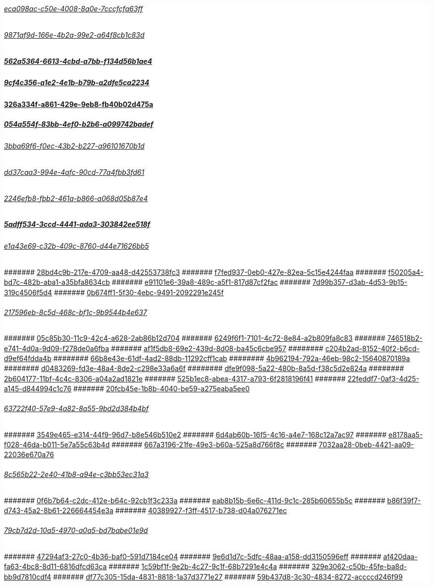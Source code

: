 ###### [eca098ac-c50e-4008-8a0e-7cccfcfa63ff](TocOutOfQuery)
###### [9871af9d-166e-4b2a-99e2-a64f8cb1c83d](TocOutOfQuery)
##### [562a5364-6613-4cbd-a7bb-f134d56b1ae4](TocOutOfQuery)
##### [9cf4c356-a1e2-4e1b-b79b-a2dfe5ca2234](TocOutOfQuery)
#### [326a334f-a861-429e-9eb8-fb40b02d475a](TocOutOfQuery)
##### [054a554f-83bb-4ef0-b2b6-a099742badef](TocOutOfQuery)
###### [3bba69f6-f0ec-43b2-b227-a96101670b1d](TocOutOfQuery)
###### [dd37caa3-994e-4afc-90cd-77a4fbb3fd61](TocOutOfQuery)
###### [2246efb8-fbb2-461a-b866-a068d05b87e4](TocOutOfQuery)
##### [5adff534-3ccd-4441-ada3-303842ee518f](TocOutOfQuery)
###### [e1a43e69-c32b-409c-8760-d44e71626bb5](TocOutOfQuery)
####### [28bd4c9b-217e-4709-aa48-d42553738fc3](TocOutOfQuery)
####### [f7fed937-0eb0-427e-82ea-5c15e4244faa](TocOutOfQuery)
####### [f50205a4-bd7c-482b-aba1-a35bfa8634cb](TocOutOfQuery)
####### [e91101e6-39a8-489c-a5f1-817d87cf2fac](TocOutOfQuery)
####### [7d99b357-d3ab-4d53-9b15-319c4506f5d4](TocOutOfQuery)
####### [0b674ff1-5f30-4ebc-9491-2092291e245f](TocOutOfQuery)
###### [217596eb-8c5d-468c-bf1c-9b9544b4e637](TocOutOfQuery)
####### [05c85b30-11c9-42c4-a628-2ab86b12d704](TocOutOfQuery)
####### [6249f6f1-7101-4c72-8e84-a2b809fa8c83](TocOutOfQuery)
####### [746518b2-e741-4d0a-9d09-f278de0a6fba](TocOutOfQuery)
####### [af1f5db8-69e2-439d-8d08-ba45c6cbe957](TocOutOfQuery)
######## [c204b2ad-8152-40f2-b6cd-d9ef64fdda4b](TocOutOfQuery)
######## [66b8e43e-61df-4ad2-88db-11292cff1cab](TocOutOfQuery)
######## [4b962194-792a-46eb-98c2-15640870189a](TocOutOfQuery)
######## [d0483269-fd3e-48a4-8de2-c298e33a6a6f](TocOutOfQuery)
######## [dfe9f098-5a22-480b-8a5d-f38c5d2e824a](TocOutOfQuery)
######## [2b604177-11bf-4c4c-8306-a04a2ad1821e](TocOutOfQuery)
####### [525b1ec8-abea-4317-a793-6f2818196f41](TocOutOfQuery)
####### [22feddf7-0af3-4d25-a145-d844994c1c76](TocOutOfQuery)
####### [20fcb45e-1b8b-4040-be59-a275eaba5ee0](TocOutOfQuery)
###### [63722f40-57e9-4a82-8a55-9bd2d384b4bf](TocOutOfQuery)
####### [3549e465-e314-44f9-96d7-b8e546b510e2](TocOutOfQuery)
####### [6d4ab60b-16f5-4c16-a4e7-168c12a7ac97](TocOutOfQuery)
####### [e8178aa5-f028-46da-b011-5e7a55c63b4d](TocOutOfQuery)
####### [667a3196-21fe-49e3-b60a-525a8d766f8c](TocOutOfQuery)
####### [7032aa28-0beb-4421-aa09-22036e670a76](TocOutOfQuery)
###### [8c565b22-2e40-41b8-a94e-c3bb53ec31a3](TocOutOfQuery)
####### [0f6b7b64-c2dc-412e-b64c-92cb1f3c233a](TocOutOfQuery)
####### [eab8b15b-6e6c-411d-9c1c-285b60655b5c](TocOutOfQuery)
####### [b86f39f7-d743-45a2-8b61-226664454e3a](TocOutOfQuery)
####### [40389927-f3ff-4517-b738-d04a076271ec](TocOutOfQuery)
###### [79cb7d2d-10a5-4970-a0a5-bd7babe01e9d](TocOutOfQuery)
####### [47294af3-27c0-4b36-baf0-591d7184ce04](TocOutOfQuery)
####### [9e6d1d7c-5dfc-48aa-a158-dd3150596eff](TocOutOfQuery)
####### [af420daa-fa63-4bc8-8d11-6816dfcd63ca](TocOutOfQuery)
####### [1c59bf1f-9e2b-4c27-9c1f-68b7291e4c4a](TocOutOfQuery)
####### [329e3062-c50b-45fe-ba8d-bb9d7810cdf4](TocOutOfQuery)
####### [df77c305-15da-4831-8818-1a37d3771e27](TocOutOfQuery)
####### [59b437d8-3c30-4834-8272-accccd246f99](TocOutOfQuery)